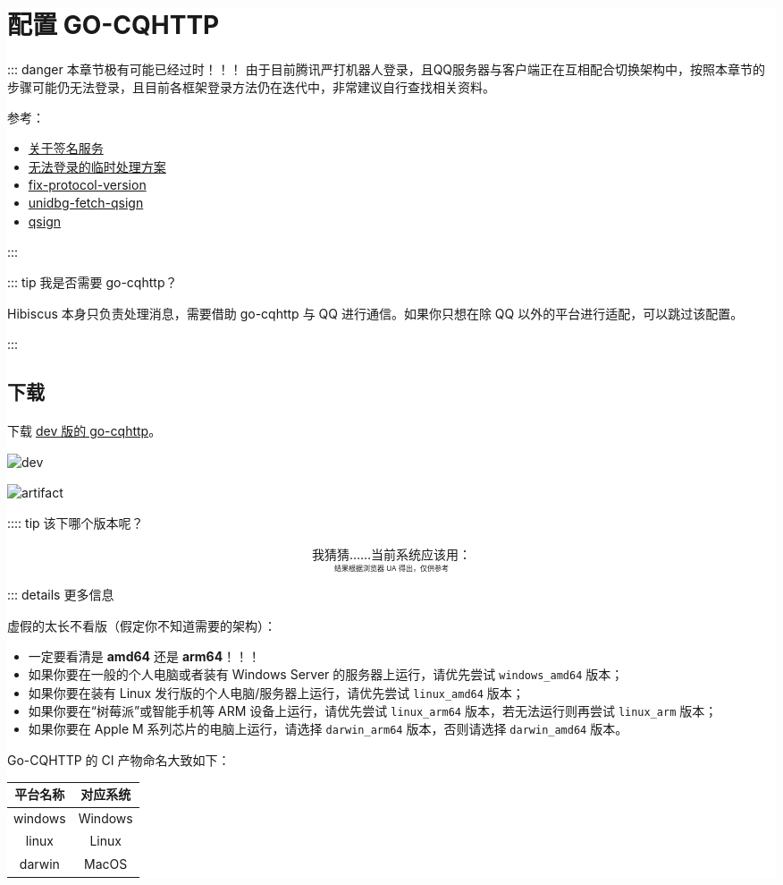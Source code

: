 # 配置 GO-CQHTTP

::: danger 本章节极有可能已经过时！！！
由于目前腾讯严打机器人登录，且QQ服务器与客户端正在互相配合切换架构中，按照本章节的步骤可能仍无法登录，且目前各框架登录方法仍在迭代中，非常建议自行查找相关资料。

参考：

- [关于签名服务](https://mirai.mamoe.net/topic/2373/%E5%85%B3%E4%BA%8E%E7%AD%BE%E5%90%8D%E6%9C%8D%E5%8A%A1)
- [无法登录的临时处理方案](https://mirai.mamoe.net/topic/223/%E6%97%A0%E6%B3%95%E7%99%BB%E5%BD%95%E7%9A%84%E4%B8%B4%E6%97%B6%E5%A4%84%E7%90%86%E6%96%B9%E6%A1%88)
- [fix-protocol-version](https://github.com/cssxsh/fix-protocol-version)
- [unidbg-fetch-qsign](https://github.com/fuqiuluo/unidbg-fetch-qsign)
- [qsign](https://github.com/MrXiaoM/qsign)

:::

::: tip 我是否需要 go-cqhttp？

Hibiscus 本身只负责处理消息，需要借助 go-cqhttp 与 QQ 进行通信。如果你只想在除 QQ 以外的平台进行适配，可以跳过该配置。

:::

## 下载

下载 [dev 版的 go-cqhttp](https://github.com/Mrs4s/go-cqhttp/actions/workflows/ci.yml)。

![dev](/images/before/dev-gocq.webp)

![artifact](/images/before/ci-artifact.webp)

:::: tip 该下哪个版本呢？

<div align="center">我猜猜……当前系统应该用：</div>

<NameByPlatform />

<div align="center" style="font-size: 8px">结果根据浏览器 UA 得出，仅供参考</div>

::: details 更多信息

<curtain>虚假的</curtain>太长不看版（假定你不知道需要的架构）：

- 一定要看清是 **amd64** 还是 **arm64**！！！
- 如果你要在一般的个人电脑或者装有 Windows Server 的服务器上运行，请优先尝试 `windows_amd64` 版本；
- 如果你要在装有 Linux 发行版的个人电脑/服务器上运行，请优先尝试 `linux_amd64` 版本；
- 如果你要在“树莓派”或智能手机等 ARM 设备上运行，请优先尝试 `linux_arm64` 版本，若无法运行则再尝试 `linux_arm` 版本；
- 如果你要在 Apple M 系列芯片的电脑上运行，请选择 `darwin_arm64` 版本，否则请选择 `darwin_amd64` 版本。

Go-CQHTTP 的 CI 产物命名大致如下：

| 平台名称 | 对应系统 |
| :------: | :------: |
| windows  | Windows  |
|  linux   |  Linux   |
|  darwin  |  MacOS   |
